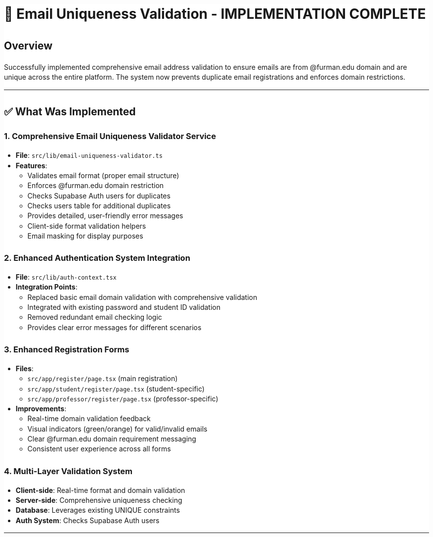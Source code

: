 # 📧 Email Uniqueness Validation - IMPLEMENTATION COMPLETE

## Overview
Successfully implemented comprehensive email address validation to ensure emails are from @furman.edu domain and are unique across the entire platform. The system now prevents duplicate email registrations and enforces domain restrictions.

---

## ✅ **What Was Implemented**

### **1. Comprehensive Email Uniqueness Validator Service**
- **File**: `src/lib/email-uniqueness-validator.ts`
- **Features**:
  - Validates email format (proper email structure)
  - Enforces @furman.edu domain restriction
  - Checks Supabase Auth users for duplicates
  - Checks users table for additional duplicates
  - Provides detailed, user-friendly error messages
  - Client-side format validation helpers
  - Email masking for display purposes

### **2. Enhanced Authentication System Integration**
- **File**: `src/lib/auth-context.tsx`
- **Integration Points**:
  - Replaced basic email domain validation with comprehensive validation
  - Integrated with existing password and student ID validation
  - Removed redundant email checking logic
  - Provides clear error messages for different scenarios

### **3. Enhanced Registration Forms**
- **Files**: 
  - `src/app/register/page.tsx` (main registration)
  - `src/app/student/register/page.tsx` (student-specific)
  - `src/app/professor/register/page.tsx` (professor-specific)
- **Improvements**:
  - Real-time domain validation feedback
  - Visual indicators (green/orange) for valid/invalid emails
  - Clear @furman.edu domain requirement messaging
  - Consistent user experience across all forms

### **4. Multi-Layer Validation System**
- **Client-side**: Real-time format and domain validation
- **Server-side**: Comprehensive uniqueness checking
- **Database**: Leverages existing UNIQUE constraints
- **Auth System**: Checks Supabase Auth users

---
